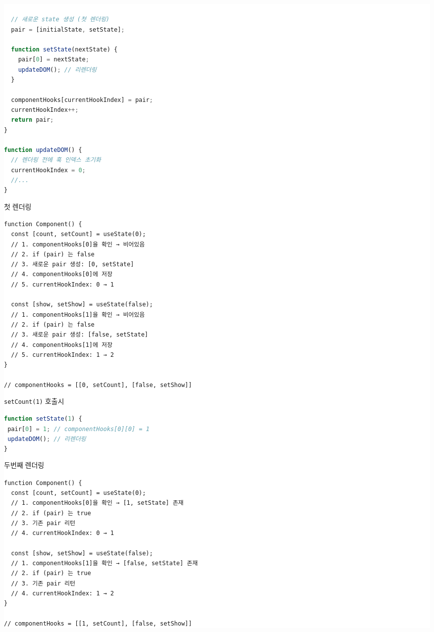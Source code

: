 ```js
  
  // 새로운 state 생성 (첫 렌더링)
  pair = [initialState, setState];

  function setState(nextState) {
    pair[0] = nextState;
    updateDOM(); // 리렌더링
  }

  componentHooks[currentHookIndex] = pair;
  currentHookIndex++;
  return pair;
}

function updateDOM() {
  // 렌더링 전에 훅 인덱스 초기화
  currentHookIndex = 0;
  //...
}
```
첫 렌더링
```tsx
function Component() {
  const [count, setCount] = useState(0);
  // 1. componentHooks[0]을 확인 → 비어있음
  // 2. if (pair) 는 false
  // 3. 새로운 pair 생성: [0, setState]
  // 4. componentHooks[0]에 저장
  // 5. currentHookIndex: 0 → 1

  const [show, setShow] = useState(false);
  // 1. componentHooks[1]을 확인 → 비어있음
  // 2. if (pair) 는 false
  // 3. 새로운 pair 생성: [false, setState]
  // 4. componentHooks[1]에 저장
  // 5. currentHookIndex: 1 → 2
}

// componentHooks = [[0, setCount], [false, setShow]]
```
`setCount(1)` 호출시
```js
function setState(1) {
 pair[0] = 1; // componentHooks[0][0] = 1
 updateDOM(); // 리렌더링
}
```
두번째 렌더링
```tsx
function Component() {
  const [count, setCount] = useState(0);
  // 1. componentHooks[0]을 확인 → [1, setState] 존재
  // 2. if (pair) 는 true
  // 3. 기존 pair 리턴
  // 4. currentHookIndex: 0 → 1

  const [show, setShow] = useState(false);
  // 1. componentHooks[1]을 확인 → [false, setState] 존재
  // 2. if (pair) 는 true
  // 3. 기존 pair 리턴
  // 4. currentHookIndex: 1 → 2
}

// componentHooks = [[1, setCount], [false, setShow]]
```